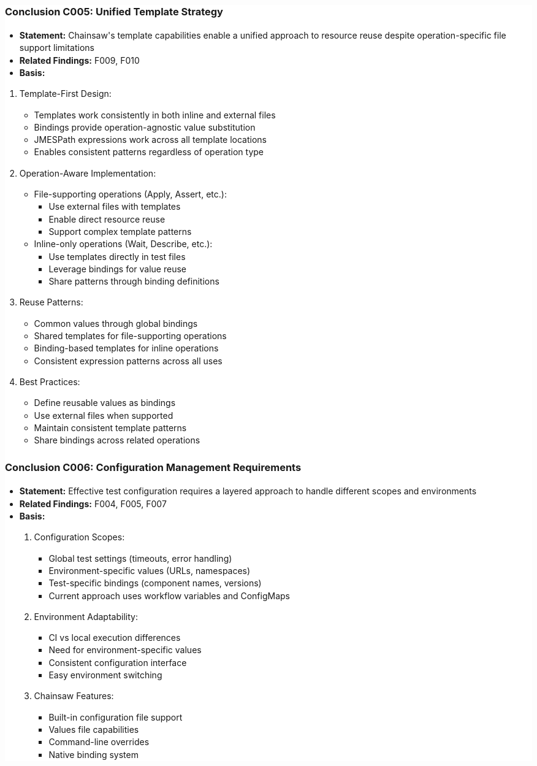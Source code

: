 ### Conclusion C005: Unified Template Strategy
- **Statement:** Chainsaw's template capabilities enable a unified approach to resource reuse despite operation-specific file support limitations
- **Related Findings:** F009, F010
- **Basis:**
 1. Template-First Design:
    - Templates work consistently in both inline and external files
    - Bindings provide operation-agnostic value substitution
    - JMESPath expressions work across all template locations
    - Enables consistent patterns regardless of operation type

 2. Operation-Aware Implementation:
    - File-supporting operations (Apply, Assert, etc.):
      * Use external files with templates
      * Enable direct resource reuse
      * Support complex template patterns
    - Inline-only operations (Wait, Describe, etc.):
      * Use templates directly in test files
      * Leverage bindings for value reuse
      * Share patterns through binding definitions

 3. Reuse Patterns:
    - Common values through global bindings
    - Shared templates for file-supporting operations
    - Binding-based templates for inline operations
    - Consistent expression patterns across all uses

 4. Best Practices:
    - Define reusable values as bindings
    - Use external files when supported
    - Maintain consistent template patterns
    - Share bindings across related operations

### Conclusion C006: Configuration Management Requirements
- **Statement:** Effective test configuration requires a layered approach to handle different scopes and environments
- **Related Findings:** F004, F005, F007
- **Basis:**
  1. Configuration Scopes:
     - Global test settings (timeouts, error handling)
     - Environment-specific values (URLs, namespaces)
     - Test-specific bindings (component names, versions)
     - Current approach uses workflow variables and ConfigMaps

  2. Environment Adaptability:
     - CI vs local execution differences
     - Need for environment-specific values
     - Consistent configuration interface
     - Easy environment switching

  3. Chainsaw Features:
     - Built-in configuration file support
     - Values file capabilities
     - Command-line overrides
     - Native binding system
